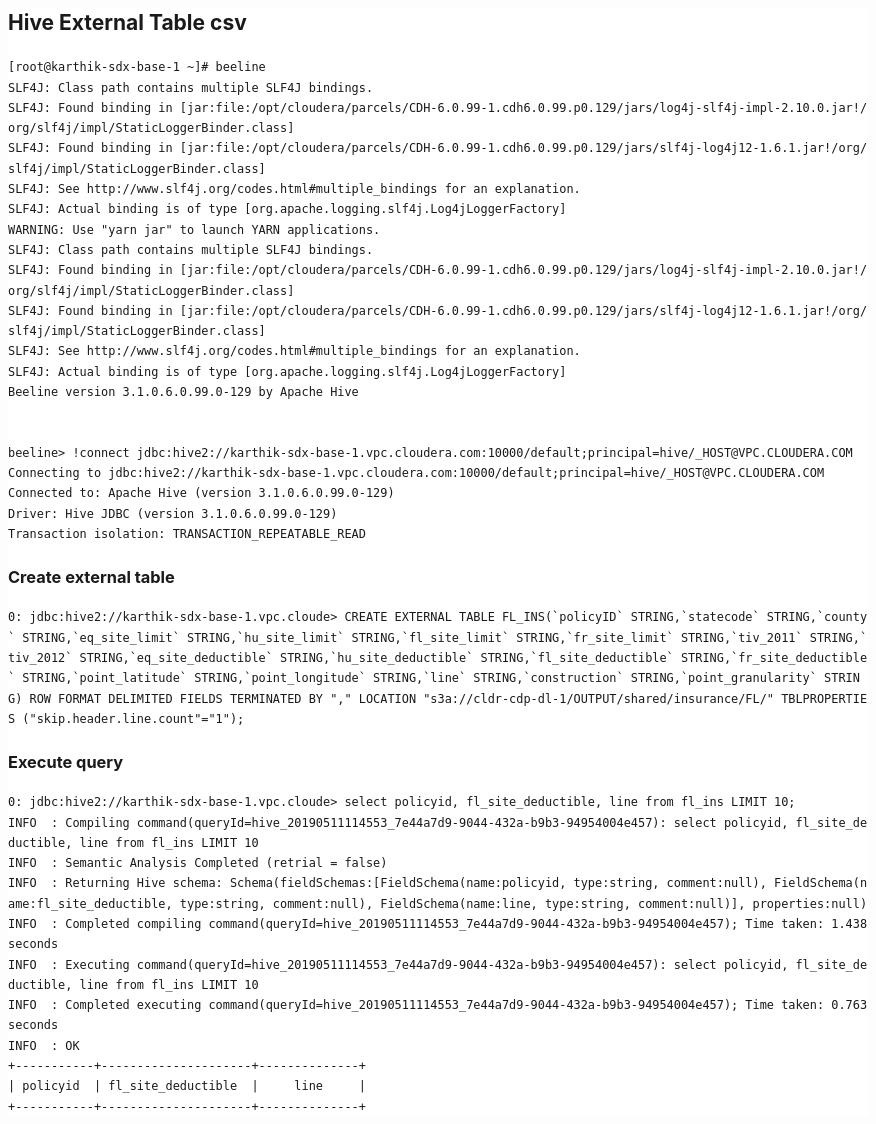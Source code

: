 ## Hive External Table csv

```
[root@karthik-sdx-base-1 ~]# beeline
SLF4J: Class path contains multiple SLF4J bindings.
SLF4J: Found binding in [jar:file:/opt/cloudera/parcels/CDH-6.0.99-1.cdh6.0.99.p0.129/jars/log4j-slf4j-impl-2.10.0.jar!/org/slf4j/impl/StaticLoggerBinder.class]
SLF4J: Found binding in [jar:file:/opt/cloudera/parcels/CDH-6.0.99-1.cdh6.0.99.p0.129/jars/slf4j-log4j12-1.6.1.jar!/org/slf4j/impl/StaticLoggerBinder.class]
SLF4J: See http://www.slf4j.org/codes.html#multiple_bindings for an explanation.
SLF4J: Actual binding is of type [org.apache.logging.slf4j.Log4jLoggerFactory]
WARNING: Use "yarn jar" to launch YARN applications.
SLF4J: Class path contains multiple SLF4J bindings.
SLF4J: Found binding in [jar:file:/opt/cloudera/parcels/CDH-6.0.99-1.cdh6.0.99.p0.129/jars/log4j-slf4j-impl-2.10.0.jar!/org/slf4j/impl/StaticLoggerBinder.class]
SLF4J: Found binding in [jar:file:/opt/cloudera/parcels/CDH-6.0.99-1.cdh6.0.99.p0.129/jars/slf4j-log4j12-1.6.1.jar!/org/slf4j/impl/StaticLoggerBinder.class]
SLF4J: See http://www.slf4j.org/codes.html#multiple_bindings for an explanation.
SLF4J: Actual binding is of type [org.apache.logging.slf4j.Log4jLoggerFactory]
Beeline version 3.1.0.6.0.99.0-129 by Apache Hive


beeline> !connect jdbc:hive2://karthik-sdx-base-1.vpc.cloudera.com:10000/default;principal=hive/_HOST@VPC.CLOUDERA.COM
Connecting to jdbc:hive2://karthik-sdx-base-1.vpc.cloudera.com:10000/default;principal=hive/_HOST@VPC.CLOUDERA.COM
Connected to: Apache Hive (version 3.1.0.6.0.99.0-129)
Driver: Hive JDBC (version 3.1.0.6.0.99.0-129)
Transaction isolation: TRANSACTION_REPEATABLE_READ
```

### Create external table

```
0: jdbc:hive2://karthik-sdx-base-1.vpc.cloude> CREATE EXTERNAL TABLE FL_INS(`policyID` STRING,`statecode` STRING,`county` STRING,`eq_site_limit` STRING,`hu_site_limit` STRING,`fl_site_limit` STRING,`fr_site_limit` STRING,`tiv_2011` STRING,`tiv_2012` STRING,`eq_site_deductible` STRING,`hu_site_deductible` STRING,`fl_site_deductible` STRING,`fr_site_deductible` STRING,`point_latitude` STRING,`point_longitude` STRING,`line` STRING,`construction` STRING,`point_granularity` STRING) ROW FORMAT DELIMITED FIELDS TERMINATED BY "," LOCATION "s3a://cldr-cdp-dl-1/OUTPUT/shared/insurance/FL/" TBLPROPERTIES ("skip.header.line.count"="1");
```

### Execute query

```
0: jdbc:hive2://karthik-sdx-base-1.vpc.cloude> select policyid, fl_site_deductible, line from fl_ins LIMIT 10;
INFO  : Compiling command(queryId=hive_20190511114553_7e44a7d9-9044-432a-b9b3-94954004e457): select policyid, fl_site_deductible, line from fl_ins LIMIT 10
INFO  : Semantic Analysis Completed (retrial = false)
INFO  : Returning Hive schema: Schema(fieldSchemas:[FieldSchema(name:policyid, type:string, comment:null), FieldSchema(name:fl_site_deductible, type:string, comment:null), FieldSchema(name:line, type:string, comment:null)], properties:null)
INFO  : Completed compiling command(queryId=hive_20190511114553_7e44a7d9-9044-432a-b9b3-94954004e457); Time taken: 1.438 seconds
INFO  : Executing command(queryId=hive_20190511114553_7e44a7d9-9044-432a-b9b3-94954004e457): select policyid, fl_site_deductible, line from fl_ins LIMIT 10
INFO  : Completed executing command(queryId=hive_20190511114553_7e44a7d9-9044-432a-b9b3-94954004e457); Time taken: 0.763 seconds
INFO  : OK
+-----------+---------------------+--------------+
| policyid  | fl_site_deductible  |     line     |
+-----------+---------------------+--------------+
```